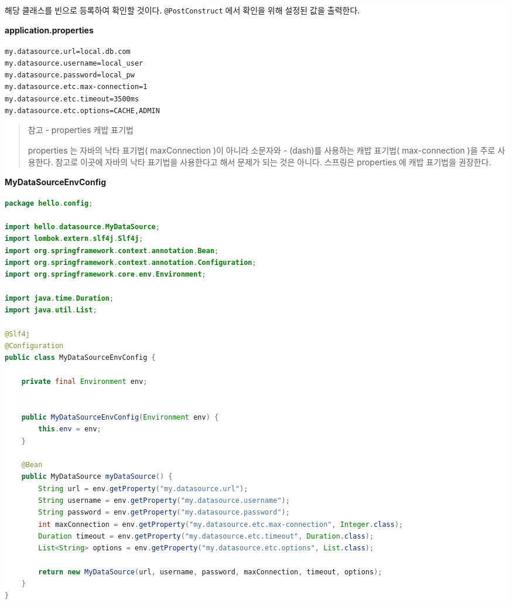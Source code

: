 해당 클래스를 빈으로 등록하여 확인할 것이다. `@PostConstruct` 에서 확인을 위해 설정된 값을 출력한다.

**application.properties**

```properties
my.datasource.url=local.db.com
my.datasource.username=local_user
my.datasource.password=local_pw
my.datasource.etc.max-connection=1
my.datasource.etc.timeout=3500ms
my.datasource.etc.options=CACHE,ADMIN
```

> 참고 - properties 캐밥 표기법 
>
> properties 는 자바의 낙타 표기법( maxConnection )이 아니라 소문자와 - (dash)를 사용하는 캐밥 표기법( max-connection )을 주로 사용한다. 참고로 이곳에 자바의 낙타 표기법을 사용한다고 해서 문제가 되는 것은 아니다. 스프링은 properties 에 캐밥 표기법을 권장한다.



**MyDataSourceEnvConfig**

```java
package hello.config;

import hello.datasource.MyDataSource;
import lombok.extern.slf4j.Slf4j;
import org.springframework.context.annotation.Bean;
import org.springframework.context.annotation.Configuration;
import org.springframework.core.env.Environment;

import java.time.Duration;
import java.util.List;

@Slf4j
@Configuration
public class MyDataSourceEnvConfig {

    private final Environment env;


    public MyDataSourceEnvConfig(Environment env) {
        this.env = env;
    }

    @Bean
    public MyDataSource myDataSource() {
        String url = env.getProperty("my.datasource.url");
        String username = env.getProperty("my.datasource.username");
        String password = env.getProperty("my.datasource.password");
        int maxConnection = env.getProperty("my.datasource.etc.max-connection", Integer.class);
        Duration timeout = env.getProperty("my.datasource.etc.timeout", Duration.class);
        List<String> options = env.getProperty("my.datasource.etc.options", List.class);

        return new MyDataSource(url, username, password, maxConnection, timeout, options);
    }
}
```
